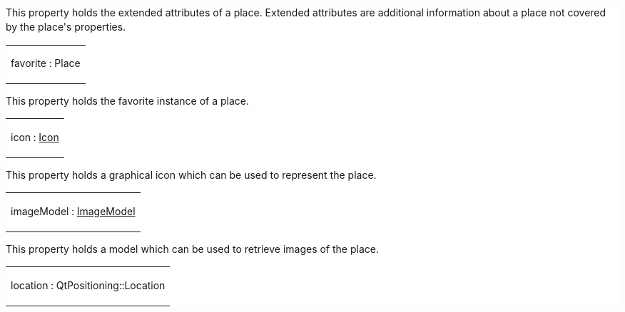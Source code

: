 This property holds the extended attributes of a place. Extended attributes are additional information about a place not covered by the place's properties.

<table>
<colgroup>
<col width="100%" />
</colgroup>
<tbody>
<tr class="odd">
<td><p><span id="favorite-prop"></span><span class="name">favorite</span> : <span class="type">Place</span></p></td>
</tr>
</tbody>
</table>

This property holds the favorite instance of a place.

<table>
<colgroup>
<col width="100%" />
</colgroup>
<tbody>
<tr class="odd">
<td><p><span id="icon-prop"></span><span class="name">icon</span> : <span class="type"><a href="../QtLocation.Icon/index.html">Icon</a></span></p></td>
</tr>
</tbody>
</table>

This property holds a graphical icon which can be used to represent the place.

<table>
<colgroup>
<col width="100%" />
</colgroup>
<tbody>
<tr class="odd">
<td><p><span id="imageModel-prop"></span><span class="name">imageModel</span> : <span class="type"><a href="../QtLocation.ImageModel/index.html">ImageModel</a></span></p></td>
</tr>
</tbody>
</table>

This property holds a model which can be used to retrieve images of the place.

<table>
<colgroup>
<col width="100%" />
</colgroup>
<tbody>
<tr class="odd">
<td><p><span id="location-prop"></span><span class="name">location</span> : <span class="type">QtPositioning::Location</span></p></td>
</tr>
</tbody>
</table>
